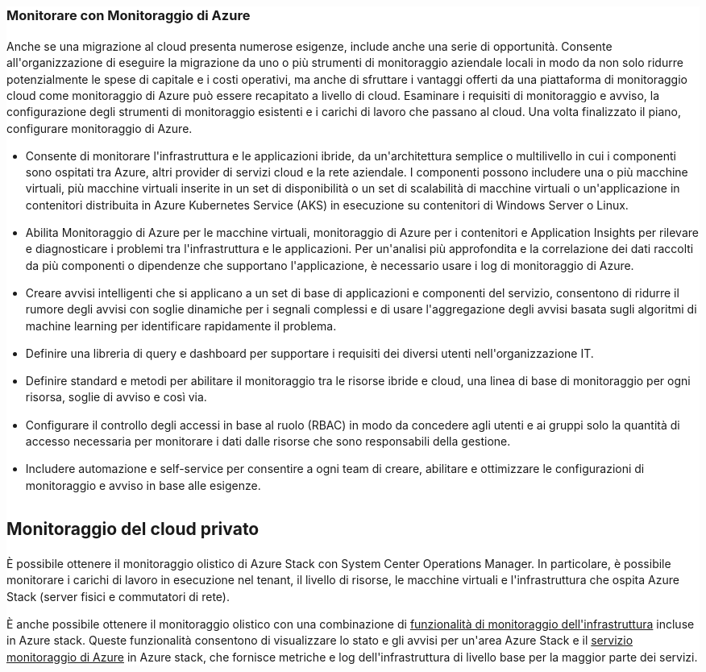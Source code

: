 ### <a name="monitor-with-azure-monitor"></a>Monitorare con Monitoraggio di Azure

Anche se una migrazione al cloud presenta numerose esigenze, include anche una serie di opportunità. Consente all'organizzazione di eseguire la migrazione da uno o più strumenti di monitoraggio aziendale locali in modo da non solo ridurre potenzialmente le spese di capitale e i costi operativi, ma anche di sfruttare i vantaggi offerti da una piattaforma di monitoraggio cloud come monitoraggio di Azure può essere recapitato a livello di cloud. Esaminare i requisiti di monitoraggio e avviso, la configurazione degli strumenti di monitoraggio esistenti e i carichi di lavoro che passano al cloud. Una volta finalizzato il piano, configurare monitoraggio di Azure.

- Consente di monitorare l'infrastruttura e le applicazioni ibride, da un'architettura semplice o multilivello in cui i componenti sono ospitati tra Azure, altri provider di servizi cloud e la rete aziendale. I componenti possono includere una o più macchine virtuali, più macchine virtuali inserite in un set di disponibilità o un set di scalabilità di macchine virtuali o un'applicazione in contenitori distribuita in Azure Kubernetes Service (AKS) in esecuzione su contenitori di Windows Server o Linux.

- Abilita Monitoraggio di Azure per le macchine virtuali, monitoraggio di Azure per i contenitori e Application Insights per rilevare e diagnosticare i problemi tra l'infrastruttura e le applicazioni. Per un'analisi più approfondita e la correlazione dei dati raccolti da più componenti o dipendenze che supportano l'applicazione, è necessario usare i log di monitoraggio di Azure.

- Creare avvisi intelligenti che si applicano a un set di base di applicazioni e componenti del servizio, consentono di ridurre il rumore degli avvisi con soglie dinamiche per i segnali complessi e di usare l'aggregazione degli avvisi basata sugli algoritmi di machine learning per identificare rapidamente il problema.

- Definire una libreria di query e dashboard per supportare i requisiti dei diversi utenti nell'organizzazione IT.

- Definire standard e metodi per abilitare il monitoraggio tra le risorse ibride e cloud, una linea di base di monitoraggio per ogni risorsa, soglie di avviso e così via.  

- Configurare il controllo degli accessi in base al ruolo (RBAC) in modo da concedere agli utenti e ai gruppi solo la quantità di accesso necessaria per monitorare i dati dalle risorse che sono responsabili della gestione.

- Includere automazione e self-service per consentire a ogni team di creare, abilitare e ottimizzare le configurazioni di monitoraggio e avviso in base alle esigenze.

## <a name="private-cloud-monitoring"></a>Monitoraggio del cloud privato

È possibile ottenere il monitoraggio olistico di Azure Stack con System Center Operations Manager. In particolare, è possibile monitorare i carichi di lavoro in esecuzione nel tenant, il livello di risorse, le macchine virtuali e l'infrastruttura che ospita Azure Stack (server fisici e commutatori di rete).

È anche possibile ottenere il monitoraggio olistico con una combinazione di [funzionalità di monitoraggio dell'infrastruttura](https://docs.microsoft.com/azure/azure-stack/azure-stack-monitor-health) incluse in Azure stack. Queste funzionalità consentono di visualizzare lo stato e gli avvisi per un'area Azure Stack e il [servizio monitoraggio di Azure](https://docs.microsoft.com/azure/azure-stack/user/azure-stack-metrics-azure-data) in Azure stack, che fornisce metriche e log dell'infrastruttura di livello base per la maggior parte dei servizi.
